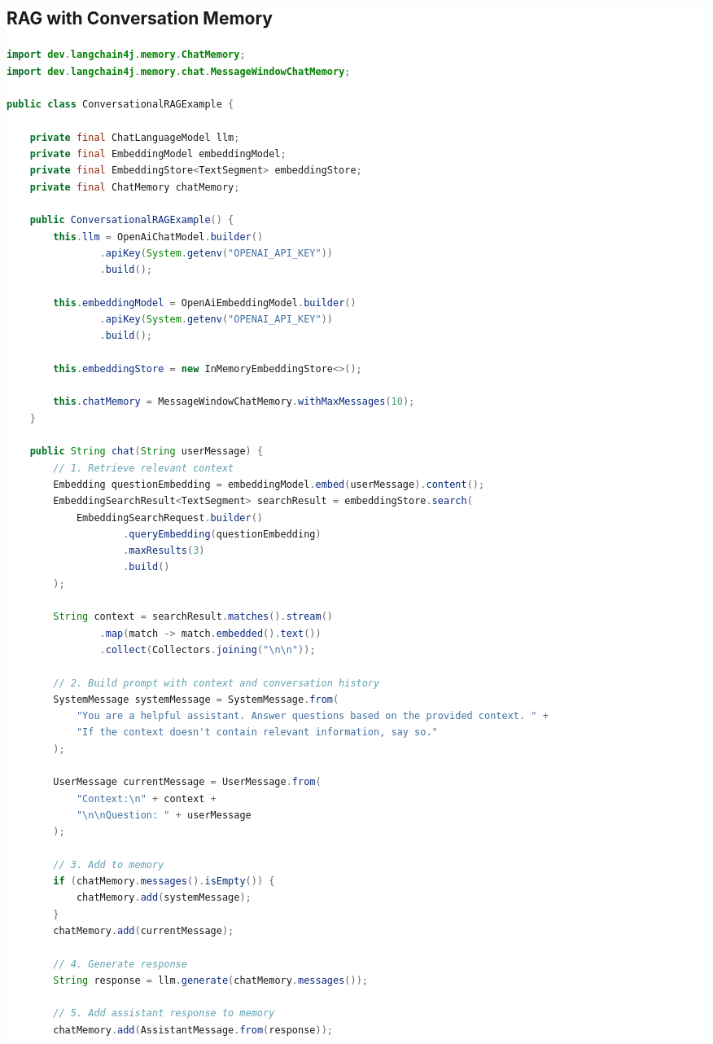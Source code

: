 ## RAG with Conversation Memory

```java
import dev.langchain4j.memory.ChatMemory;
import dev.langchain4j.memory.chat.MessageWindowChatMemory;

public class ConversationalRAGExample {

    private final ChatLanguageModel llm;
    private final EmbeddingModel embeddingModel;
    private final EmbeddingStore<TextSegment> embeddingStore;
    private final ChatMemory chatMemory;

    public ConversationalRAGExample() {
        this.llm = OpenAiChatModel.builder()
                .apiKey(System.getenv("OPENAI_API_KEY"))
                .build();

        this.embeddingModel = OpenAiEmbeddingModel.builder()
                .apiKey(System.getenv("OPENAI_API_KEY"))
                .build();

        this.embeddingStore = new InMemoryEmbeddingStore<>();

        this.chatMemory = MessageWindowChatMemory.withMaxMessages(10);
    }

    public String chat(String userMessage) {
        // 1. Retrieve relevant context
        Embedding questionEmbedding = embeddingModel.embed(userMessage).content();
        EmbeddingSearchResult<TextSegment> searchResult = embeddingStore.search(
            EmbeddingSearchRequest.builder()
                    .queryEmbedding(questionEmbedding)
                    .maxResults(3)
                    .build()
        );

        String context = searchResult.matches().stream()
                .map(match -> match.embedded().text())
                .collect(Collectors.joining("\n\n"));

        // 2. Build prompt with context and conversation history
        SystemMessage systemMessage = SystemMessage.from(
            "You are a helpful assistant. Answer questions based on the provided context. " +
            "If the context doesn't contain relevant information, say so."
        );

        UserMessage currentMessage = UserMessage.from(
            "Context:\n" + context +
            "\n\nQuestion: " + userMessage
        );

        // 3. Add to memory
        if (chatMemory.messages().isEmpty()) {
            chatMemory.add(systemMessage);
        }
        chatMemory.add(currentMessage);

        // 4. Generate response
        String response = llm.generate(chatMemory.messages());

        // 5. Add assistant response to memory
        chatMemory.add(AssistantMessage.from(response));
```